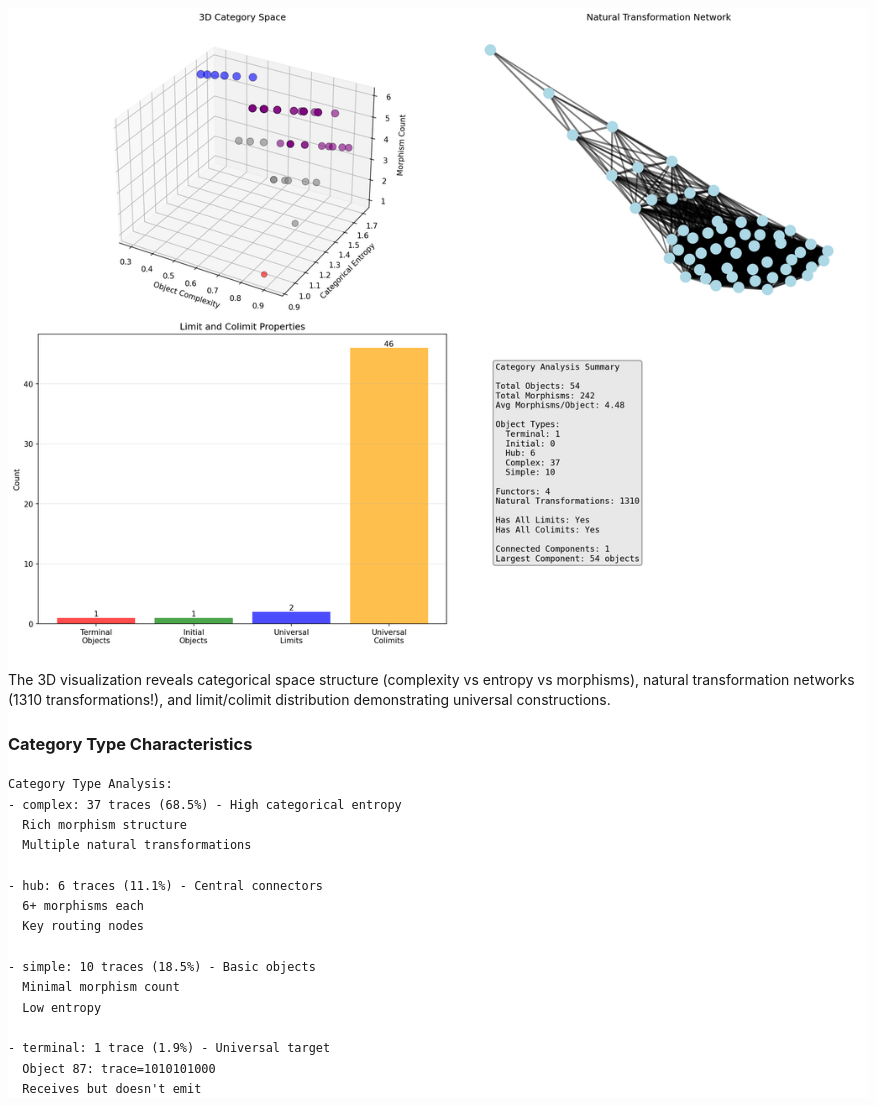 ![3D Category Space and Natural Transformations](chapter-127-obs-category-3d.png)

The 3D visualization reveals categorical space structure (complexity vs entropy vs morphisms), natural transformation networks (1310 transformations!), and limit/colimit distribution demonstrating universal constructions.

### Category Type Characteristics

```text
Category Type Analysis:
- complex: 37 traces (68.5%) - High categorical entropy
  Rich morphism structure
  Multiple natural transformations
  
- hub: 6 traces (11.1%) - Central connectors
  6+ morphisms each
  Key routing nodes
  
- simple: 10 traces (18.5%) - Basic objects
  Minimal morphism count
  Low entropy
  
- terminal: 1 trace (1.9%) - Universal target
  Object 87: trace=1010101000
  Receives but doesn't emit
```
